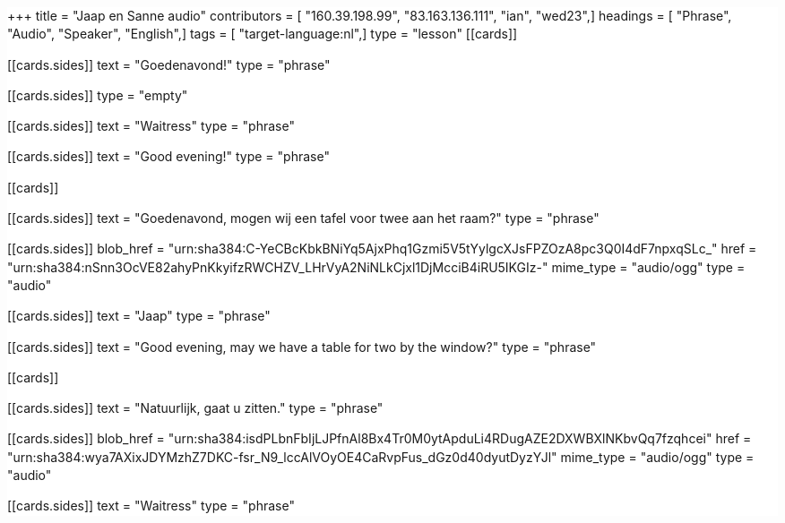 +++
title = "Jaap en Sanne audio"
contributors = [ "160.39.198.99", "83.163.136.111", "ian", "wed23",]
headings = [ "Phrase", "Audio", "Speaker", "English",]
tags = [ "target-language:nl",]
type = "lesson"
[[cards]]

[[cards.sides]]
text = "Goedenavond!"
type = "phrase"

[[cards.sides]]
type = "empty"

[[cards.sides]]
text = "Waitress"
type = "phrase"

[[cards.sides]]
text = "Good evening!"
type = "phrase"

[[cards]]

[[cards.sides]]
text = "Goedenavond, mogen wij een tafel voor twee aan het raam?"
type = "phrase"

[[cards.sides]]
blob_href = "urn:sha384:C-YeCBcKbkBNiYq5AjxPhq1Gzmi5V5tYylgcXJsFPZOzA8pc3Q0I4dF7npxqSLc_"
href = "urn:sha384:nSnn3OcVE82ahyPnKkyifzRWCHZV_LHrVyA2NiNLkCjxl1DjMcciB4iRU5IKGIz-"
mime_type = "audio/ogg"
type = "audio"

[[cards.sides]]
text = "Jaap"
type = "phrase"

[[cards.sides]]
text = "Good evening, may we have a table for two by the window?"
type = "phrase"

[[cards]]

[[cards.sides]]
text = "Natuurlijk, gaat u zitten."
type = "phrase"

[[cards.sides]]
blob_href = "urn:sha384:isdPLbnFbIjLJPfnAl8Bx4Tr0M0ytApduLi4RDugAZE2DXWBXlNKbvQq7fzqhcei"
href = "urn:sha384:wya7AXixJDYMzhZ7DKC-fsr_N9_lccAlVOyOE4CaRvpFus_dGz0d40dyutDyzYJl"
mime_type = "audio/ogg"
type = "audio"

[[cards.sides]]
text = "Waitress"
type = "phrase"
